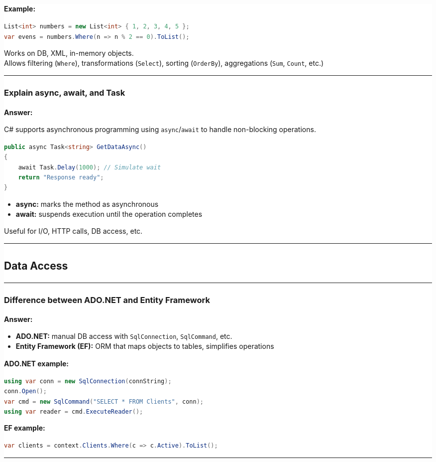 **Example:**

```csharp
List<int> numbers = new List<int> { 1, 2, 3, 4, 5 };
var evens = numbers.Where(n => n % 2 == 0).ToList();
```

Works on DB, XML, in-memory objects.  
Allows filtering (`Where`), transformations (`Select`), sorting (`OrderBy`), aggregations (`Sum`, `Count`, etc.)

---

### Explain async, await, and Task

**Answer:**

C# supports asynchronous programming using `async`/`await` to handle non-blocking operations.

```csharp
public async Task<string> GetDataAsync()
{
    await Task.Delay(1000); // Simulate wait
    return "Response ready";
}
```

* **async:** marks the method as asynchronous  
* **await:** suspends execution until the operation completes

Useful for I/O, HTTP calls, DB access, etc.

---

## Data Access

---

### Difference between ADO.NET and Entity Framework

**Answer:**

* **ADO.NET:** manual DB access with `SqlConnection`, `SqlCommand`, etc.  
* **Entity Framework (EF):** ORM that maps objects to tables, simplifies operations

**ADO.NET example:**

```csharp
using var conn = new SqlConnection(connString);
conn.Open();
var cmd = new SqlCommand("SELECT * FROM Clients", conn);
using var reader = cmd.ExecuteReader();
```

**EF example:**

```csharp
var clients = context.Clients.Where(c => c.Active).ToList();
```

---
